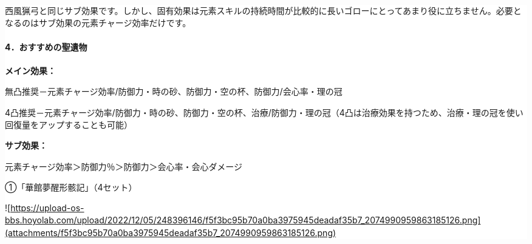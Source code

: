  



西風猟弓と同じサブ効果です。しかし、固有効果は元素スキルの持続時間が比較的に長いゴローにとってあまり役に立ちません。必要となるのはサブ効果の元素チャージ効率だけです。





#### **4．おすすめの聖遺物**





**メイン効果：**

無凸推奨－元素チャージ効率/防御力・時の砂、防御力・空の杯、防御力/会心率・理の冠

4凸推奨－元素チャージ効率/防御力・時の砂、防御力・空の杯、治療/防御力・理の冠（4凸は治療効果を持つため、治療・理の冠を使い回復量をアップすることも可能）



**サブ効果：**

元素チャージ効率＞防御力％＞防御力＞会心率・会心ダメージ



①「華館夢醒形骸記」（4セット）

![https://upload-os-bbs.hoyolab.com/upload/2022/12/05/248396146/f5f3bc95b70a0ba3975945deadaf35b7_2074990959863185126.png](attachments/f5f3bc95b70a0ba3975945deadaf35b7_2074990959863185126.png)
